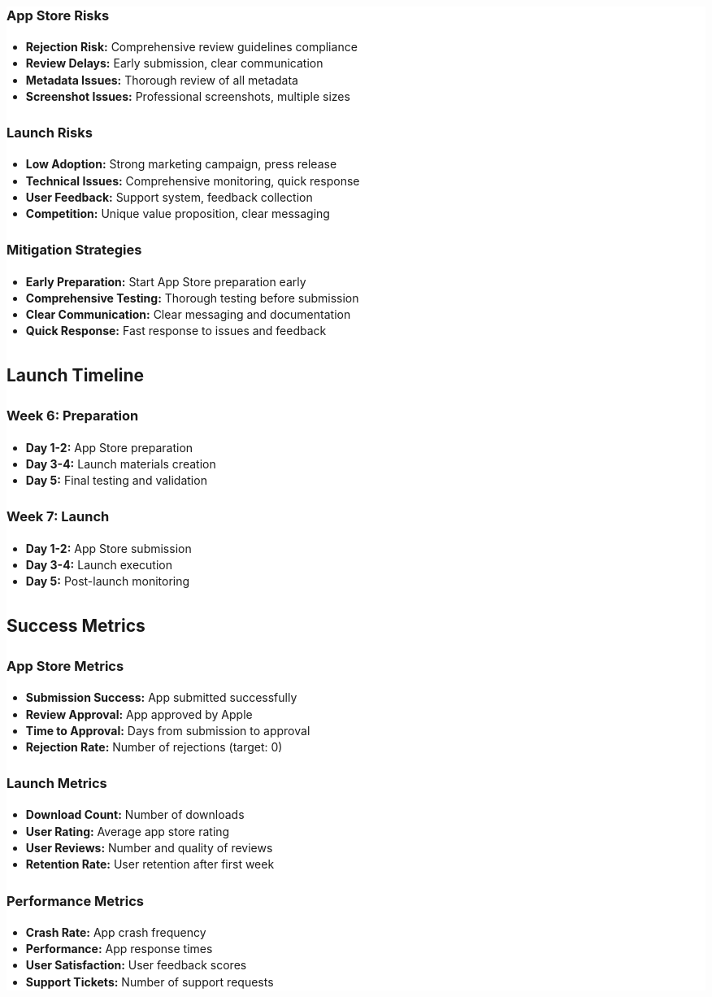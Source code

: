 ### App Store Risks
- **Rejection Risk:** Comprehensive review guidelines compliance
- **Review Delays:** Early submission, clear communication
- **Metadata Issues:** Thorough review of all metadata
- **Screenshot Issues:** Professional screenshots, multiple sizes

### Launch Risks
- **Low Adoption:** Strong marketing campaign, press release
- **Technical Issues:** Comprehensive monitoring, quick response
- **User Feedback:** Support system, feedback collection
- **Competition:** Unique value proposition, clear messaging

### Mitigation Strategies
- **Early Preparation:** Start App Store preparation early
- **Comprehensive Testing:** Thorough testing before submission
- **Clear Communication:** Clear messaging and documentation
- **Quick Response:** Fast response to issues and feedback

## Launch Timeline

### Week 6: Preparation
- **Day 1-2:** App Store preparation
- **Day 3-4:** Launch materials creation
- **Day 5:** Final testing and validation

### Week 7: Launch
- **Day 1-2:** App Store submission
- **Day 3-4:** Launch execution
- **Day 5:** Post-launch monitoring

## Success Metrics

### App Store Metrics
- **Submission Success:** App submitted successfully
- **Review Approval:** App approved by Apple
- **Time to Approval:** Days from submission to approval
- **Rejection Rate:** Number of rejections (target: 0)

### Launch Metrics
- **Download Count:** Number of downloads
- **User Rating:** Average app store rating
- **User Reviews:** Number and quality of reviews
- **Retention Rate:** User retention after first week

### Performance Metrics
- **Crash Rate:** App crash frequency
- **Performance:** App response times
- **User Satisfaction:** User feedback scores
- **Support Tickets:** Number of support requests
